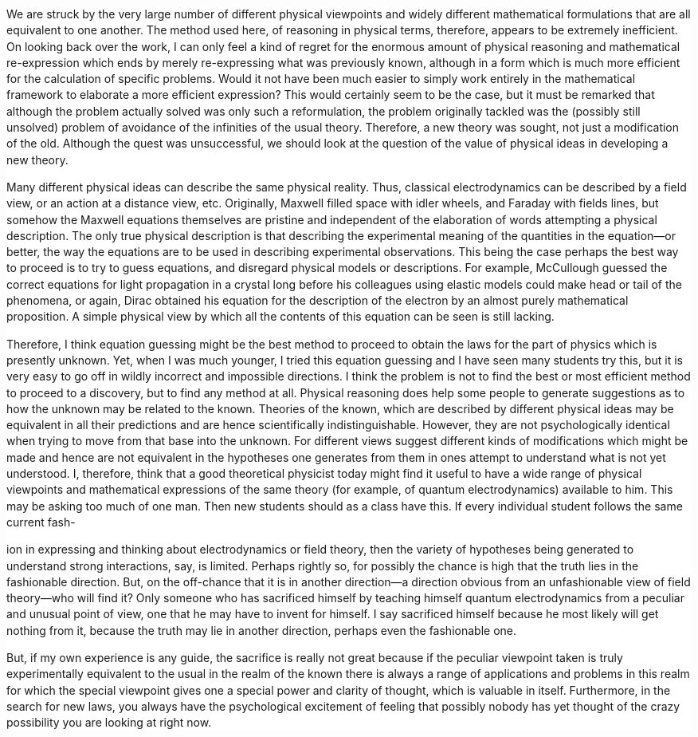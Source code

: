 We are struck by the very large number of different physical viewpoints and widely different mathematical formulations that are all equivalent to one another. The method used here, of reasoning in physical terms, therefore, appears to be extremely inefficient. On looking back over the work, I can only feel a kind of regret for the enormous amount of physical reasoning and mathematical re-expression which ends by merely re-expressing what was previously known, although in a form which is much more efficient for the calculation of specific problems. Would it not have been much easier to simply work entirely in the mathematical framework to elaborate a more efficient expression? This would certainly seem to be the case, but it must be remarked that although the problem actually solved was only such a reformulation, the problem originally tackled was the (possibly still unsolved) problem of avoidance of the infinities of the usual theory. Therefore, a new theory was sought, not just a modification of the old. Although the quest was unsuccessful, we should look at the question of the value of physical ideas in developing a new theory.

Many different physical ideas can describe the same physical reality. Thus, classical electrodynamics can be described by a field view, or an action at a distance view, etc. Originally, Maxwell filled space with idler wheels, and Faraday with fields lines, but somehow the Maxwell equations themselves are pristine and independent of the elaboration of words attempting a physical description. The only true physical description is that describing the experimental meaning of the quantities in the equation—or better, the way the equations are to be used in describing experimental observations. This being the case perhaps the best way to proceed is to try to guess equations, and disregard physical models or descriptions. For example, McCullough guessed the correct equations for light propagation in a crystal long before his colleagues using elastic models could make head or tail of the phenomena, or again, Dirac obtained his equation for the description of the electron by an almost purely mathematical proposition. A simple physical view by which all the contents of this equation can be seen is still lacking.

Therefore, I think equation guessing might be the best method to proceed to obtain the laws for the part of physics which is presently unknown. Yet, when I was much younger, I tried this equation guessing and I have seen many students try this, but it is very easy to go off in wildly incorrect and impossible directions. I think the problem is not to find the best or most efficient method to proceed to a discovery, but to find any method at all. Physical reasoning does help some people to generate suggestions as to how the unknown may be related to the known. Theories of the known, which are described by different physical ideas may be equivalent in all their predictions and are hence scientifically indistinguishable. However, they are not psychologically identical when trying to move from that base into the unknown. For different views suggest different kinds of modifications which might be made and hence are not equivalent in the hypotheses one generates from them in ones attempt to understand what is not yet understood. I, therefore, think that a good theoretical physicist today might find it useful to have a wide range of physical viewpoints and mathematical expressions of the same theory (for example, of quantum electrodynamics) available to him. This may be asking too much of one man. Then new students should as a class have this. If every individual student follows the same current fash-

ion in expressing and thinking about electrodynamics or field theory, then the variety of hypotheses being generated to understand strong interactions, say, is limited. Perhaps rightly so, for possibly the chance is high that the truth lies in the fashionable direction. But, on the off-chance that it is in another direction—a direction obvious from an unfashionable view of field theory—who will find it? Only someone who has sacrificed himself by teaching himself quantum electrodynamics from a peculiar and unusual point of view, one that he may have to invent for himself. I say sacrificed himself because he most likely will get nothing from it, because the truth may lie in another direction, perhaps even the fashionable one.

But, if my own experience is any guide, the sacrifice is really not great because if the peculiar viewpoint taken is truly experimentally equivalent to the usual in the realm of the known there is always a range of applications and problems in this realm for which the special viewpoint gives one a special power and clarity of thought, which is valuable in itself. Furthermore, in the search for new laws, you always have the psychological excitement of feeling that possibly nobody has yet thought of the crazy possibility you are looking at right now.
